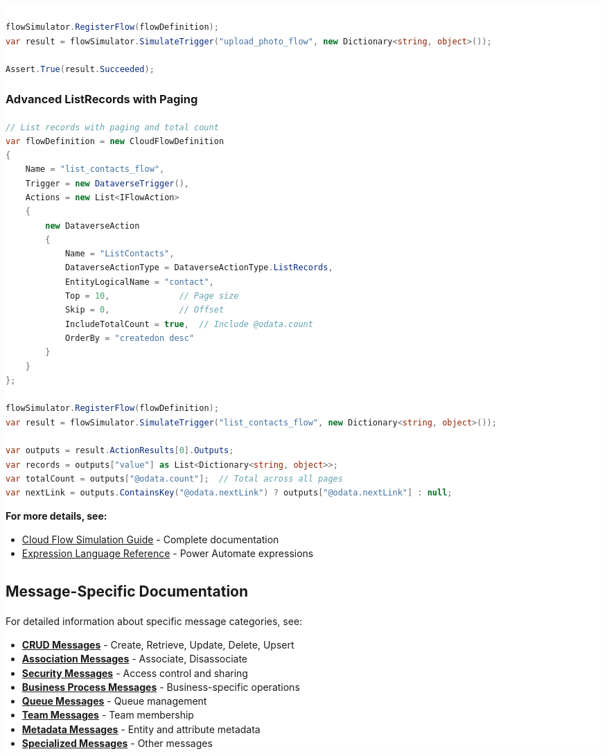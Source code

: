 ```csharp

flowSimulator.RegisterFlow(flowDefinition);
var result = flowSimulator.SimulateTrigger("upload_photo_flow", new Dictionary<string, object>());

Assert.True(result.Succeeded);
```

### Advanced ListRecords with Paging

```csharp
// List records with paging and total count
var flowDefinition = new CloudFlowDefinition
{
    Name = "list_contacts_flow",
    Trigger = new DataverseTrigger(),
    Actions = new List<IFlowAction>
    {
        new DataverseAction
        {
            Name = "ListContacts",
            DataverseActionType = DataverseActionType.ListRecords,
            EntityLogicalName = "contact",
            Top = 10,              // Page size
            Skip = 0,              // Offset
            IncludeTotalCount = true,  // Include @odata.count
            OrderBy = "createdon desc"
        }
    }
};

flowSimulator.RegisterFlow(flowDefinition);
var result = flowSimulator.SimulateTrigger("list_contacts_flow", new Dictionary<string, object>());

var outputs = result.ActionResults[0].Outputs;
var records = outputs["value"] as List<Dictionary<string, object>>;
var totalCount = outputs["@odata.count"];  // Total across all pages
var nextLink = outputs.ContainsKey("@odata.nextLink") ? outputs["@odata.nextLink"] : null;
```

**For more details, see:**
- [Cloud Flow Simulation Guide](../usage/cloud-flows.md) - Complete documentation
- [Expression Language Reference](../expression-language.md) - Power Automate expressions

## Message-Specific Documentation

For detailed information about specific message categories, see:

- **[CRUD Messages](./crud.md)** - Create, Retrieve, Update, Delete, Upsert
- **[Association Messages](./associations.md)** - Associate, Disassociate
- **[Security Messages](./security.md)** - Access control and sharing
- **[Business Process Messages](./business-process.md)** - Business-specific operations
- **[Queue Messages](./queues.md)** - Queue management
- **[Team Messages](./teams.md)** - Team membership
- **[Metadata Messages](./metadata.md)** - Entity and attribute metadata
- **[Specialized Messages](./specialized.md)** - Other messages
